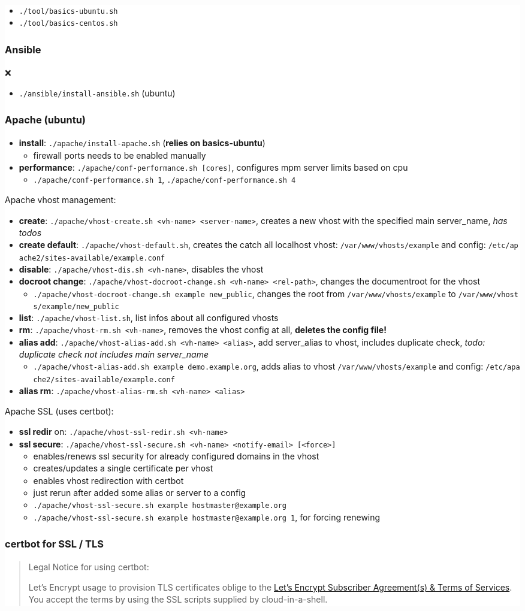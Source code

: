 - `./tool/basics-ubuntu.sh`
- `./tool/basics-centos.sh`

### Ansible 

❌

- `./ansible/install-ansible.sh` (ubuntu)

### Apache (ubuntu)

- **install**: `./apache/install-apache.sh` (**relies on basics-ubuntu**)
    - firewall ports needs to be enabled manually
- **performance**: `./apache/conf-performance.sh [cores]`, configures mpm server limits based on cpu
    - `./apache/conf-performance.sh 1`, `./apache/conf-performance.sh 4`
    
Apache vhost management:

- **create**: `./apache/vhost-create.sh <vh-name> <server-name>`, creates a new vhost with the specified main server_name, *has todos*
- **create default**: `./apache/vhost-default.sh`, creates the catch all localhost vhost: `/var/www/vhosts/example` and config: `/etc/apache2/sites-available/example.conf`
- **disable**: `./apache/vhost-dis.sh <vh-name>`, disables the vhost
- **docroot change**: `./apache/vhost-docroot-change.sh <vh-name> <rel-path>`, changes the documentroot for the vhost
    - `./apache/vhost-docroot-change.sh example new_public`, changes the root from `/var/www/vhosts/example` to `/var/www/vhosts/example/new_public`
- **list**: `./apache/vhost-list.sh`, list infos about all configured vhosts
- **rm**: `./apache/vhost-rm.sh <vh-name>`, removes the vhost config at all, **deletes the config file!**
- **alias add**: `./apache/vhost-alias-add.sh <vh-name> <alias>`, add server_alias to vhost, includes duplicate check, *todo: duplicate check not includes main server_name*
    - `./apache/vhost-alias-add.sh example demo.example.org`, adds alias to vhost `/var/www/vhosts/example` and config: `/etc/apache2/sites-available/example.conf`
- **alias rm**: `./apache/vhost-alias-rm.sh <vh-name> <alias>`

Apache SSL (uses certbot):

- **ssl redir** on: `./apache/vhost-ssl-redir.sh <vh-name>`
- **ssl secure**: `./apache/vhost-ssl-secure.sh <vh-name> <notify-email> [<force>]`
    - enables/renews ssl security for already configured domains in the vhost
    - creates/updates a single certificate per vhost
    - enables vhost redirection with certbot
    - just rerun after added some alias or server to a config
    - `./apache/vhost-ssl-secure.sh example hostmaster@example.org`
    - `./apache/vhost-ssl-secure.sh example hostmaster@example.org 1`, for forcing renewing

### certbot for SSL / TLS

> Legal Notice for using certbot:
>
> Let’s Encrypt usage to provision TLS certificates oblige to the [Let’s Encrypt Subscriber Agreement(s) & Terms of Services](https://letsencrypt.org/repository/). You accept the terms by using the SSL scripts supplied by cloud-in-a-shell.

